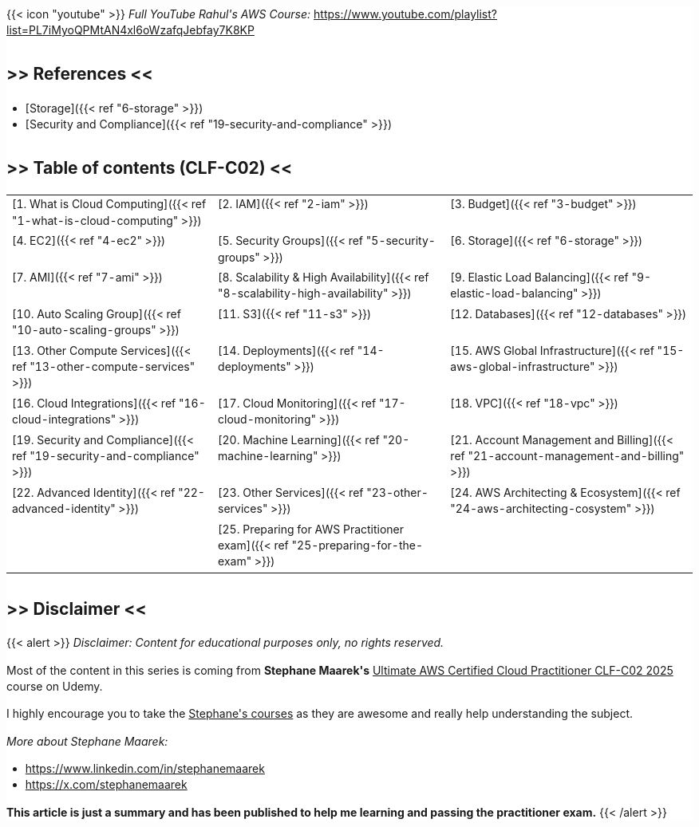 {{< icon "youtube" >}} _Full YouTube Rahul's AWS Course:_ https://www.youtube.com/playlist?list=PL7iMyoQPMtAN4xl6oWzafqJebfay7K8KP
## >> References <<

- [Storage]({{< ref "6-storage" >}})
- [Security and Compliance]({{< ref "19-security-and-compliance" >}})
## >> Table of contents (CLF-C02) <<

|                                                                         |                                                                                     |                                                                                       |
| ----------------------------------------------------------------------- | ----------------------------------------------------------------------------------- | ------------------------------------------------------------------------------------- |
| [1. What is Cloud Computing]({{< ref "1-what-is-cloud-computing" >}})   | [2. IAM]({{< ref "2-iam" >}})                                                       | [3. Budget]({{< ref "3-budget" >}})                                                   |
| [4. EC2]({{< ref "4-ec2" >}})                                           | [5. Security Groups]({{< ref "5-security-groups" >}})                               | [6. Storage]({{< ref "6-storage" >}})                                                 |
| [7. AMI]({{< ref "7-ami" >}})                                           | [8. Scalability & High Availability]({{< ref "8-scalability-high-availability" >}}) | [9. Elastic Load Balancing]({{< ref "9-elastic-load-balancing" >}})                   |
| [10. Auto Scaling Group]({{< ref "10-auto-scaling-groups" >}})          | [11. S3]({{< ref "11-s3" >}})                                                       | [12. Databases]({{< ref "12-databases" >}})                                           |
| [13. Other Compute Services]({{< ref "13-other-compute-services" >}})   | [14. Deployments]({{< ref "14-deployments" >}})                                     | [15. AWS Global Infrastructure]({{< ref "15-aws-global-infrastructure" >}})           |
| [16. Cloud Integrations]({{< ref "16-cloud-integrations" >}})           | [17. Cloud Monitoring]({{< ref "17-cloud-monitoring" >}})                           | [18. VPC]({{< ref "18-vpc" >}})                                                       |
| [19. Security and Compliance]({{< ref "19-security-and-compliance" >}}) | [20. Machine Learning]({{< ref "20-machine-learning" >}})                           | [21. Account Management and Billing]({{< ref "21-account-management-and-billing" >}}) |
| [22. Advanced Identity]({{< ref "22-advanced-identity" >}})             | [23. Other Services]({{< ref "23-other-services" >}})                               | [24. AWS Architecting & Ecosystem]({{< ref "24-aws-architecting-cosystem" >}})        |
|                                                                         | [25. Preparing for AWS Practitioner exam]({{< ref "25-preparing-for-the-exam" >}})  |                                                                                       |
## >> Disclaimer <<

{{< alert >}}
_Disclaimer: Content for educational purposes only, no rights reserved._

Most of the content in this series is coming from **Stephane Maarek's** [Ultimate AWS Certified Cloud Practitioner CLF-C02 2025](https://www.udemy.com/course/aws-certified-cloud-practitioner-new/) course on Udemy.

I highly encourage you to take the [Stephane's courses](https://www.udemy.com/user/stephane-maarek/) as they are awesome and really help understanding the subject.

_More about Stephane Maarek:_

- https://www.linkedin.com/in/stephanemaarek
- https://x.com/stephanemaarek

**This article is just a summary and has been published to help me learning and passing the practitioner exam.**
{{< /alert >}}
